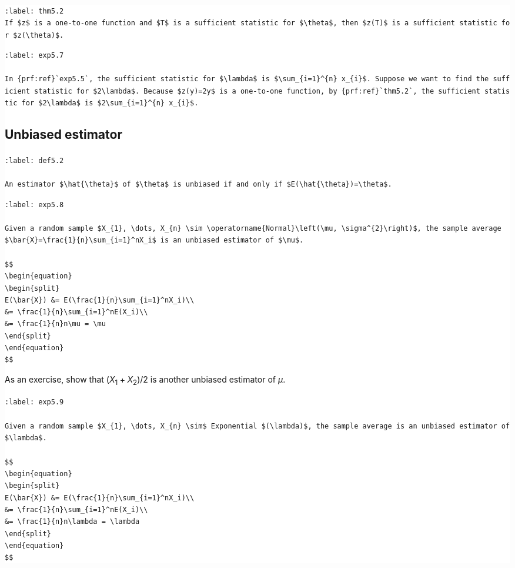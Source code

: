 ````{prf:theorem}
:label: thm5.2
If $z$ is a one-to-one function and $T$ is a sufficient statistic for $\theta$, then $z(T)$ is a sufficient statistic for $z(\theta)$. 
````
````{prf:example}
:label: exp5.7

In {prf:ref}`exp5.5`, the sufficient statistic for $\lambda$ is $\sum_{i=1}^{n} x_{i}$. Suppose we want to find the sufficient statistic for $2\lambda$. Because $z(y)=2y$ is a one-to-one function, by {prf:ref}`thm5.2`, the sufficient statistic for $2\lambda$ is $2\sum_{i=1}^{n} x_{i}$. 
````

## Unbiased estimator
````{prf:definition} unbiased estimator
:label: def5.2

An estimator $\hat{\theta}$ of $\theta$ is unbiased if and only if $E(\hat{\theta})=\theta$.
````

````{prf:example}
:label: exp5.8

Given a random sample $X_{1}, \dots, X_{n} \sim \operatorname{Normal}\left(\mu, \sigma^{2}\right)$, the sample average $\bar{X}=\frac{1}{n}\sum_{i=1}^nX_i$ is an unbiased estimator of $\mu$.

$$ 
\begin{equation}
\begin{split}
E(\bar{X}) &= E(\frac{1}{n}\sum_{i=1}^nX_i)\\
&= \frac{1}{n}\sum_{i=1}^nE(X_i)\\
&= \frac{1}{n}n\mu = \mu
\end{split}
\end{equation}
$$
````

As an exercise, show that $\left(X_{1}+X_{2}\right) / 2$ is another unbiased estimator of $\mu$.

````{prf:example}
:label: exp5.9

Given a random sample $X_{1}, \dots, X_{n} \sim$ Exponential $(\lambda)$, the sample average is an unbiased estimator of $\lambda$.

$$ 
\begin{equation}
\begin{split}
E(\bar{X}) &= E(\frac{1}{n}\sum_{i=1}^nX_i)\\
&= \frac{1}{n}\sum_{i=1}^nE(X_i)\\
&= \frac{1}{n}n\lambda = \lambda
\end{split}
\end{equation}
$$
````
